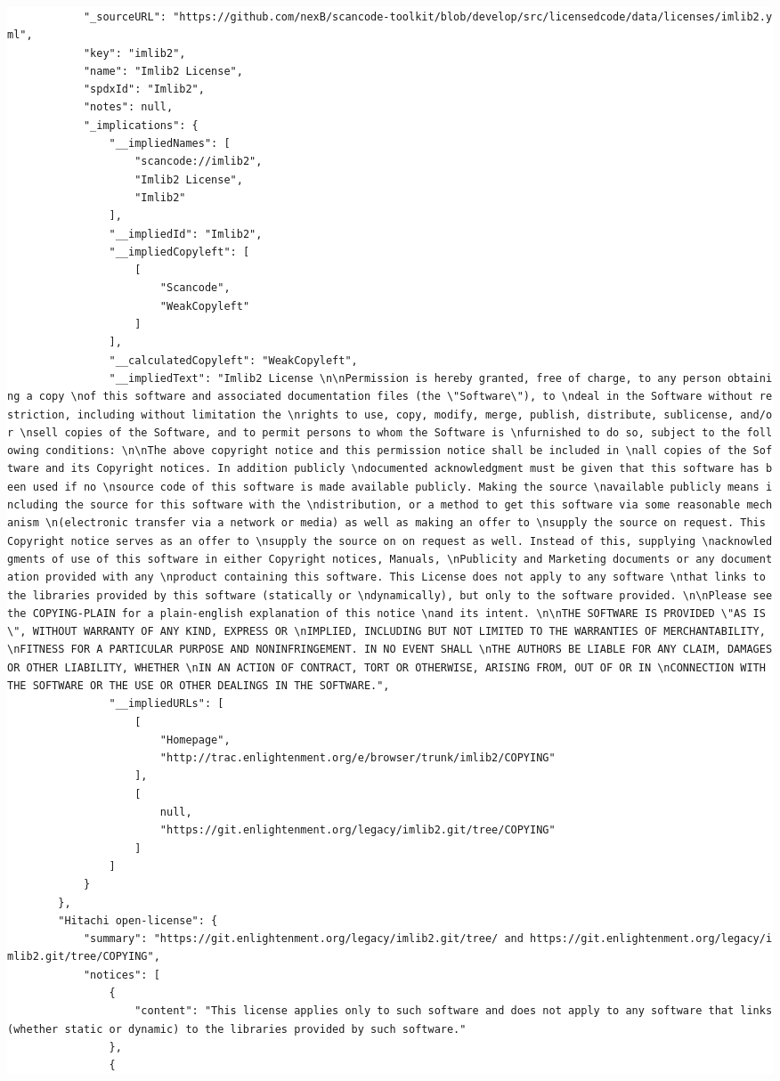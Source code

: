                 "_sourceURL": "https://github.com/nexB/scancode-toolkit/blob/develop/src/licensedcode/data/licenses/imlib2.yml",
                "key": "imlib2",
                "name": "Imlib2 License",
                "spdxId": "Imlib2",
                "notes": null,
                "_implications": {
                    "__impliedNames": [
                        "scancode://imlib2",
                        "Imlib2 License",
                        "Imlib2"
                    ],
                    "__impliedId": "Imlib2",
                    "__impliedCopyleft": [
                        [
                            "Scancode",
                            "WeakCopyleft"
                        ]
                    ],
                    "__calculatedCopyleft": "WeakCopyleft",
                    "__impliedText": "Imlib2 License \n\nPermission is hereby granted, free of charge, to any person obtaining a copy \nof this software and associated documentation files (the \"Software\"), to \ndeal in the Software without restriction, including without limitation the \nrights to use, copy, modify, merge, publish, distribute, sublicense, and/or \nsell copies of the Software, and to permit persons to whom the Software is \nfurnished to do so, subject to the following conditions: \n\nThe above copyright notice and this permission notice shall be included in \nall copies of the Software and its Copyright notices. In addition publicly \ndocumented acknowledgment must be given that this software has been used if no \nsource code of this software is made available publicly. Making the source \navailable publicly means including the source for this software with the \ndistribution, or a method to get this software via some reasonable mechanism \n(electronic transfer via a network or media) as well as making an offer to \nsupply the source on request. This Copyright notice serves as an offer to \nsupply the source on on request as well. Instead of this, supplying \nacknowledgments of use of this software in either Copyright notices, Manuals, \nPublicity and Marketing documents or any documentation provided with any \nproduct containing this software. This License does not apply to any software \nthat links to the libraries provided by this software (statically or \ndynamically), but only to the software provided. \n\nPlease see the COPYING-PLAIN for a plain-english explanation of this notice \nand its intent. \n\nTHE SOFTWARE IS PROVIDED \"AS IS\", WITHOUT WARRANTY OF ANY KIND, EXPRESS OR \nIMPLIED, INCLUDING BUT NOT LIMITED TO THE WARRANTIES OF MERCHANTABILITY, \nFITNESS FOR A PARTICULAR PURPOSE AND NONINFRINGEMENT. IN NO EVENT SHALL \nTHE AUTHORS BE LIABLE FOR ANY CLAIM, DAMAGES OR OTHER LIABILITY, WHETHER \nIN AN ACTION OF CONTRACT, TORT OR OTHERWISE, ARISING FROM, OUT OF OR IN \nCONNECTION WITH THE SOFTWARE OR THE USE OR OTHER DEALINGS IN THE SOFTWARE.",
                    "__impliedURLs": [
                        [
                            "Homepage",
                            "http://trac.enlightenment.org/e/browser/trunk/imlib2/COPYING"
                        ],
                        [
                            null,
                            "https://git.enlightenment.org/legacy/imlib2.git/tree/COPYING"
                        ]
                    ]
                }
            },
            "Hitachi open-license": {
                "summary": "https://git.enlightenment.org/legacy/imlib2.git/tree/ and https://git.enlightenment.org/legacy/imlib2.git/tree/COPYING",
                "notices": [
                    {
                        "content": "This license applies only to such software and does not apply to any software that links (whether static or dynamic) to the libraries provided by such software."
                    },
                    {